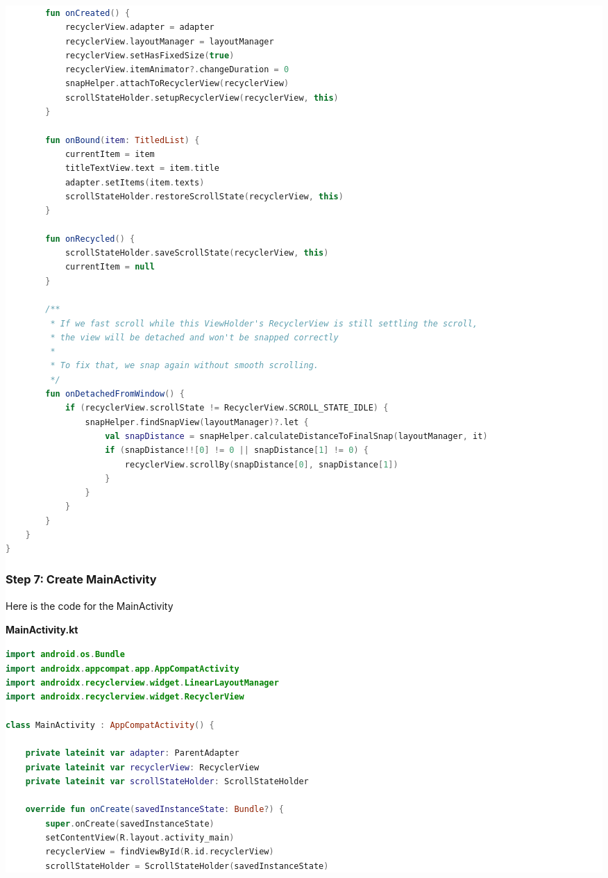 ```kotlin
        fun onCreated() {
            recyclerView.adapter = adapter
            recyclerView.layoutManager = layoutManager
            recyclerView.setHasFixedSize(true)
            recyclerView.itemAnimator?.changeDuration = 0
            snapHelper.attachToRecyclerView(recyclerView)
            scrollStateHolder.setupRecyclerView(recyclerView, this)
        }

        fun onBound(item: TitledList) {
            currentItem = item
            titleTextView.text = item.title
            adapter.setItems(item.texts)
            scrollStateHolder.restoreScrollState(recyclerView, this)
        }

        fun onRecycled() {
            scrollStateHolder.saveScrollState(recyclerView, this)
            currentItem = null
        }

        /**
         * If we fast scroll while this ViewHolder's RecyclerView is still settling the scroll,
         * the view will be detached and won't be snapped correctly
         *
         * To fix that, we snap again without smooth scrolling.
         */
        fun onDetachedFromWindow() {
            if (recyclerView.scrollState != RecyclerView.SCROLL_STATE_IDLE) {
                snapHelper.findSnapView(layoutManager)?.let {
                    val snapDistance = snapHelper.calculateDistanceToFinalSnap(layoutManager, it)
                    if (snapDistance!![0] != 0 || snapDistance[1] != 0) {
                        recyclerView.scrollBy(snapDistance[0], snapDistance[1])
                    }
                }
            }
        }
    }
}
```

### Step 7: Create MainActivity

Here is the code for the MainActivity

**MainActivity.kt**

```kotlin
import android.os.Bundle
import androidx.appcompat.app.AppCompatActivity
import androidx.recyclerview.widget.LinearLayoutManager
import androidx.recyclerview.widget.RecyclerView

class MainActivity : AppCompatActivity() {

    private lateinit var adapter: ParentAdapter
    private lateinit var recyclerView: RecyclerView
    private lateinit var scrollStateHolder: ScrollStateHolder

    override fun onCreate(savedInstanceState: Bundle?) {
        super.onCreate(savedInstanceState)
        setContentView(R.layout.activity_main)
        recyclerView = findViewById(R.id.recyclerView)
        scrollStateHolder = ScrollStateHolder(savedInstanceState)
```